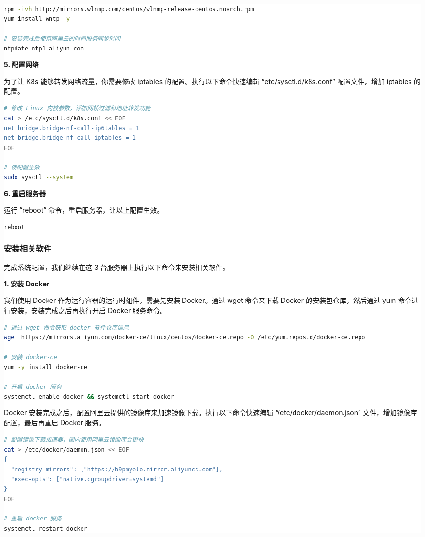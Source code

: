 ```bash
rpm -ivh http://mirrors.wlnmp.com/centos/wlnmp-release-centos.noarch.rpm
yum install wntp -y

# 安装完成后使用阿里云的时间服务同步时间 
ntpdate ntp1.aliyun.com
```

**5. 配置网络**

为了让 K8s 能够转发网络流量，你需要修改 iptables 的配置。执行以下命令快速编辑 “etc/sysctl.d/k8s.conf” 配置文件，增加 iptables 的配置。

```bash
# 修改 Linux 内核参数，添加网桥过滤和地址转发功能
cat > /etc/sysctl.d/k8s.conf << EOF
net.bridge.bridge-nf-call-ip6tables = 1
net.bridge.bridge-nf-call-iptables = 1
EOF

# 使配置生效
sudo sysctl --system
```

**6. 重启服务器**

运行 “reboot” 命令，重启服务器，让以上配置生效。

```plain
reboot
```

### 安装相关软件

完成系统配置，我们继续在这 3 台服务器上执行以下命令来安装相关软件。

**1. 安装 Docker**

我们使用 Docker 作为运行容器的运行时组件，需要先安装 Docker。通过 wget 命令来下载 Docker 的安装包仓库，然后通过 yum 命令进行安装，安装完成之后再执行开启 Docker 服务命令。

```bash
# 通过 wget 命令获取 docker 软件仓库信息
wget https://mirrors.aliyun.com/docker-ce/linux/centos/docker-ce.repo -O /etc/yum.repos.d/docker-ce.repo

# 安装 docker-ce
yum -y install docker-ce

# 开启 docker 服务
systemctl enable docker && systemctl start docker
```

Docker 安装完成之后，配置阿里云提供的镜像库来加速镜像下载。执行以下命令快速编辑 “/etc/docker/daemon.json” 文件，增加镜像库配置，最后再重启 Docker 服务。

```bash
# 配置镜像下载加速器，国内使用阿里云镜像库会更快
cat > /etc/docker/daemon.json << EOF
{
  "registry-mirrors": ["https://b9pmyelo.mirror.aliyuncs.com"],
  "exec-opts": ["native.cgroupdriver=systemd"]
}
EOF

# 重启 docker 服务
systemctl restart docker
```

